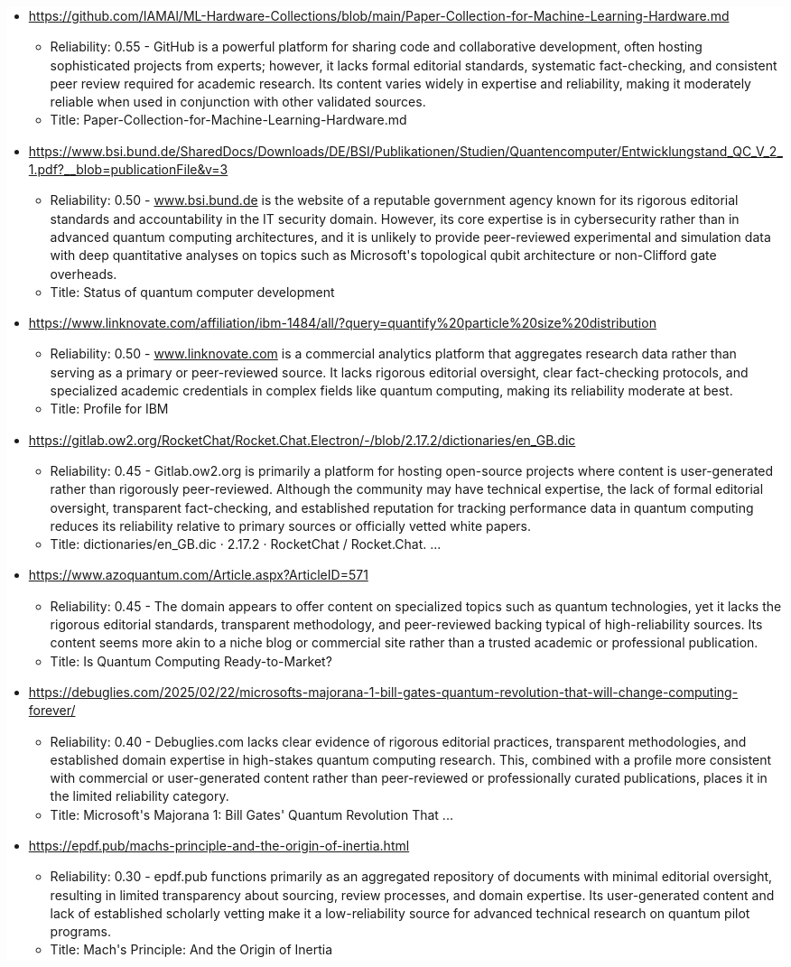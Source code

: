 - https://github.com/IAMAl/ML-Hardware-Collections/blob/main/Paper-Collection-for-Machine-Learning-Hardware.md
  - Reliability: 0.55 - GitHub is a powerful platform for sharing code and collaborative development, often hosting sophisticated projects from experts; however, it lacks formal editorial standards, systematic fact-checking, and consistent peer review required for academic research. Its content varies widely in expertise and reliability, making it moderately reliable when used in conjunction with other validated sources.
  - Title: Paper-Collection-for-Machine-Learning-Hardware.md

- https://www.bsi.bund.de/SharedDocs/Downloads/DE/BSI/Publikationen/Studien/Quantencomputer/Entwicklungstand_QC_V_2_1.pdf?__blob=publicationFile&v=3
  - Reliability: 0.50 - www.bsi.bund.de is the website of a reputable government agency known for its rigorous editorial standards and accountability in the IT security domain. However, its core expertise is in cybersecurity rather than in advanced quantum computing architectures, and it is unlikely to provide peer-reviewed experimental and simulation data with deep quantitative analyses on topics such as Microsoft's topological qubit architecture or non-Clifford gate overheads.
  - Title: Status of quantum computer development

- https://www.linknovate.com/affiliation/ibm-1484/all/?query=quantify%20particle%20size%20distribution
  - Reliability: 0.50 - www.linknovate.com is a commercial analytics platform that aggregates research data rather than serving as a primary or peer-reviewed source. It lacks rigorous editorial oversight, clear fact-checking protocols, and specialized academic credentials in complex fields like quantum computing, making its reliability moderate at best.
  - Title: Profile for IBM

- https://gitlab.ow2.org/RocketChat/Rocket.Chat.Electron/-/blob/2.17.2/dictionaries/en_GB.dic
  - Reliability: 0.45 - Gitlab.ow2.org is primarily a platform for hosting open-source projects where content is user-generated rather than rigorously peer-reviewed. Although the community may have technical expertise, the lack of formal editorial oversight, transparent fact-checking, and established reputation for tracking performance data in quantum computing reduces its reliability relative to primary sources or officially vetted white papers.
  - Title: dictionaries/en_GB.dic · 2.17.2 · RocketChat / Rocket.Chat. ...

- https://www.azoquantum.com/Article.aspx?ArticleID=571
  - Reliability: 0.45 - The domain appears to offer content on specialized topics such as quantum technologies, yet it lacks the rigorous editorial standards, transparent methodology, and peer-reviewed backing typical of high-reliability sources. Its content seems more akin to a niche blog or commercial site rather than a trusted academic or professional publication.
  - Title: Is Quantum Computing Ready-to-Market?

- https://debuglies.com/2025/02/22/microsofts-majorana-1-bill-gates-quantum-revolution-that-will-change-computing-forever/
  - Reliability: 0.40 - Debuglies.com lacks clear evidence of rigorous editorial practices, transparent methodologies, and established domain expertise in high-stakes quantum computing research. This, combined with a profile more consistent with commercial or user-generated content rather than peer-reviewed or professionally curated publications, places it in the limited reliability category.
  - Title: Microsoft's Majorana 1: Bill Gates' Quantum Revolution That ...

- https://epdf.pub/machs-principle-and-the-origin-of-inertia.html
  - Reliability: 0.30 - epdf.pub functions primarily as an aggregated repository of documents with minimal editorial oversight, resulting in limited transparency about sourcing, review processes, and domain expertise. Its user-generated content and lack of established scholarly vetting make it a low-reliability source for advanced technical research on quantum pilot programs.
  - Title: Mach's Principle: And the Origin of Inertia